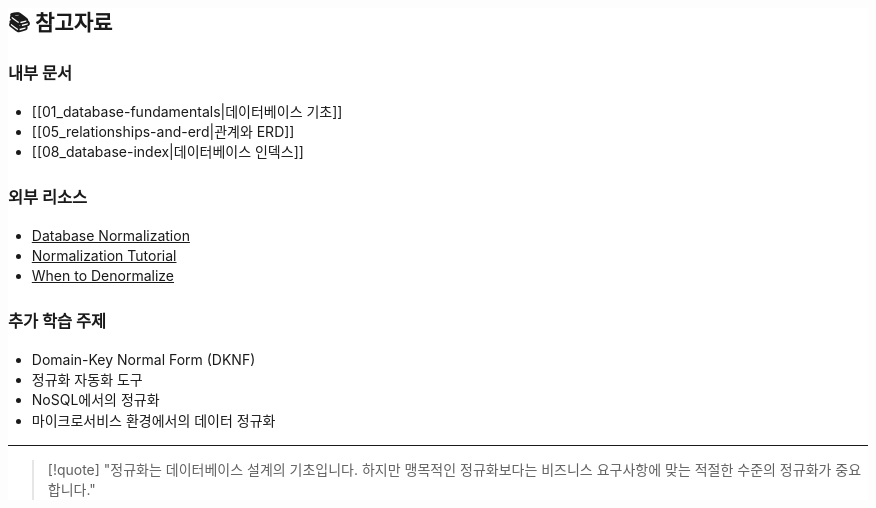 ## 📚 참고자료

### 내부 문서
- [[01_database-fundamentals|데이터베이스 기초]]
- [[05_relationships-and-erd|관계와 ERD]]
- [[08_database-index|데이터베이스 인덱스]]

### 외부 리소스
- [Database Normalization](https://en.wikipedia.org/wiki/Database_normalization)
- [Normalization Tutorial](https://www.studytonight.com/dbms/database-normalization.php)
- [When to Denormalize](https://www.vertabelo.com/blog/denormalization-when-why-and-how/)

### 추가 학습 주제
- Domain-Key Normal Form (DKNF)
- 정규화 자동화 도구
- NoSQL에서의 정규화
- 마이크로서비스 환경에서의 데이터 정규화

---

> [!quote]
> "정규화는 데이터베이스 설계의 기초입니다. 하지만 맹목적인 정규화보다는 비즈니스 요구사항에 맞는 적절한 수준의 정규화가 중요합니다."